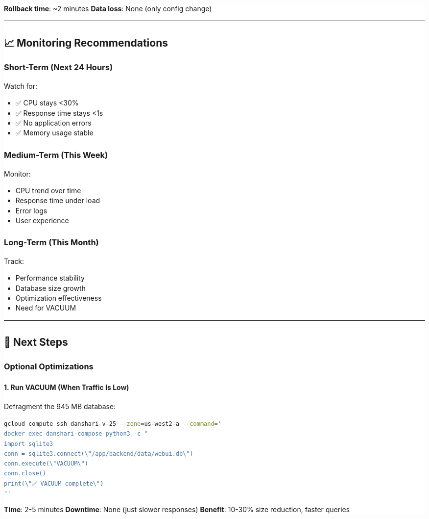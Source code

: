 **Rollback time**: ~2 minutes
**Data loss**: None (only config change)

---

## 📈 Monitoring Recommendations

### Short-Term (Next 24 Hours)

Watch for:
- ✅ CPU stays <30%
- ✅ Response time stays <1s
- ✅ No application errors
- ✅ Memory usage stable

### Medium-Term (This Week)

Monitor:
- CPU trend over time
- Response time under load
- Error logs
- User experience

### Long-Term (This Month)

Track:
- Performance stability
- Database size growth
- Optimization effectiveness
- Need for VACUUM

---

## 🚀 Next Steps

### Optional Optimizations

#### 1. Run VACUUM (When Traffic Is Low)
Defragment the 945 MB database:

```bash
gcloud compute ssh danshari-v-25 --zone=us-west2-a --command='
docker exec danshari-compose python3 -c "
import sqlite3
conn = sqlite3.connect(\"/app/backend/data/webui.db\")
conn.execute(\"VACUUM\")
conn.close()
print(\"✅ VACUUM complete\")
"'
```

**Time**: 2-5 minutes
**Downtime**: None (just slower responses)
**Benefit**: 10-30% size reduction, faster queries
